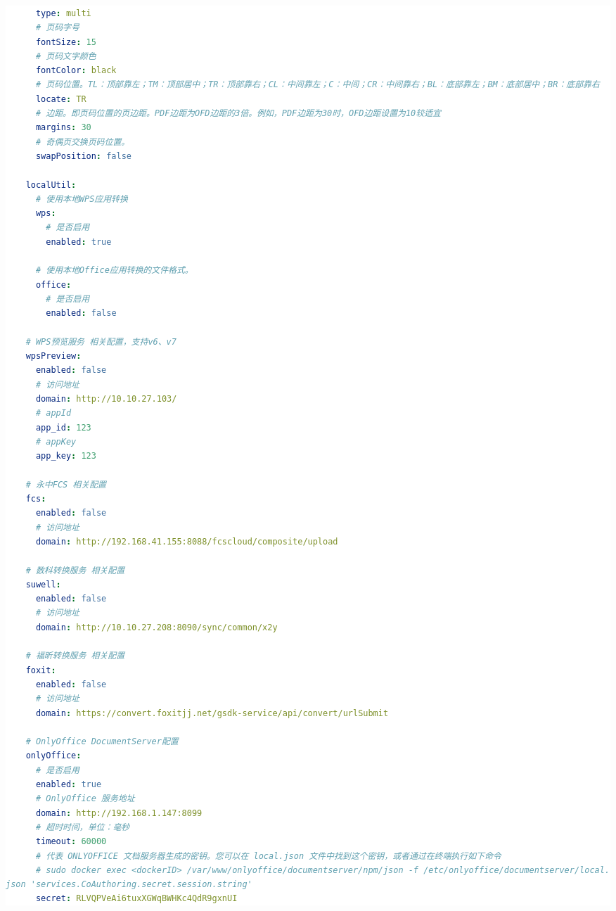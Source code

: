 ```yml
      type: multi
      # 页码字号
      fontSize: 15
      # 页码文字颜色
      fontColor: black
      # 页码位置。TL：顶部靠左；TM：顶部居中；TR：顶部靠右；CL：中间靠左；C：中间；CR：中间靠右；BL：底部靠左；BM：底部居中；BR：底部靠右
      locate: TR
      # 边距。即页码位置的页边距。PDF边距为OFD边距的3倍。例如，PDF边距为30时，OFD边距设置为10较适宜
      margins: 30
      # 奇偶页交换页码位置。
      swapPosition: false

    localUtil:
      # 使用本地WPS应用转换
      wps:
        # 是否启用
        enabled: true

      # 使用本地Office应用转换的文件格式。
      office:
        # 是否启用
        enabled: false

    # WPS预览服务 相关配置，支持v6、v7
    wpsPreview:
      enabled: false
      # 访问地址
      domain: http://10.10.27.103/
      # appId
      app_id: 123
      # appKey
      app_key: 123

    # 永中FCS 相关配置
    fcs:
      enabled: false
      # 访问地址
      domain: http://192.168.41.155:8088/fcscloud/composite/upload

    # 数科转换服务 相关配置
    suwell:
      enabled: false
      # 访问地址
      domain: http://10.10.27.208:8090/sync/common/x2y

    # 福昕转换服务 相关配置
    foxit:
      enabled: false
      # 访问地址
      domain: https://convert.foxitjj.net/gsdk-service/api/convert/urlSubmit

    # OnlyOffice DocumentServer配置
    onlyOffice:
      # 是否启用
      enabled: true
      # OnlyOffice 服务地址
      domain: http://192.168.1.147:8099
      # 超时时间，单位：毫秒
      timeout: 60000
      # 代表 ONLYOFFICE 文档服务器生成的密钥。您可以在 local.json 文件中找到这个密钥，或者通过在终端执行如下命令
      # sudo docker exec <dockerID> /var/www/onlyoffice/documentserver/npm/json -f /etc/onlyoffice/documentserver/local.json 'services.CoAuthoring.secret.session.string'
      secret: RLVQPVeAi6tuxXGWqBWHKc4QdR9gxnUI
```
